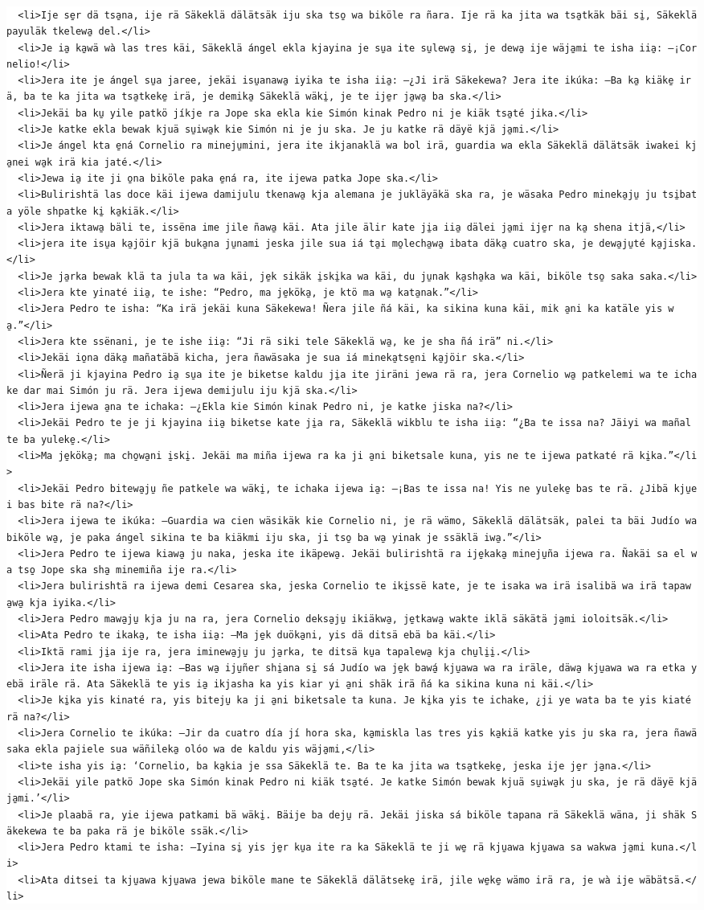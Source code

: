       <li>Ije se̱r dä tsa̱na, ije rä Säkeklä dälätsäk iju ska tso̱ wa biköle ra ñara. Ije rä ka jita wa tsa̱tkäk bäi si̱, Säkeklä payuläk tkelewa̱ del.</li>
      <li>Je ia̱ ka̱wä wà las tres käi, Säkeklä ángel ekla kjayina je su̱a ite su̱lewa̱ si̱, je dewa̱ ije wäja̱mi te isha iia̱: —¡Cornelio!</li>
      <li>Jera ite je ángel su̱a jaree, jekäi isu̱anawa̱ iyika te isha iia̱: —¿Ji irä Säkekewa? Jera ite ikúka: —Ba ka̱ kiäke̱ irä, ba te ka jita wa tsa̱tkeke̱ irä, je demika̱ Säkeklä wäki̱, je te ije̱r ja̱wa̱ ba ska.</li>
      <li>Jekäi ba ku̱ yile patkö jíkje ra Jope ska ekla kie Simón kinak Pedro ni je kiäk tsa̱té jika.</li>
      <li>Je katke ekla bewak kjuä su̱iwa̱k kie Simón ni je ju ska. Je ju katke rä däyë kjä ja̱mi.</li>
      <li>Je ángel kta e̱ná Cornelio ra mineju̱mini, jera ite ikjanaklä wa bol irä, guardia wa ekla Säkeklä dälätsäk iwakei kja̱nei wa̱k irä kia jaté.</li>
      <li>Jewa ia̱ ite ji o̱na biköle paka e̱ná ra, ite ijewa patka Jope ska.</li>
      <li>Bulirishtä las doce käi ijewa damijulu tkenawa̱ kja alemana je jukläyäkä ska ra, je wäsaka Pedro mineka̱ju̱ ju tsi̱bata yöle shpatke ki̱ ka̱kiäk.</li>
      <li>Jera iktawa̱ bäli te, issëna ime jile ñawa̱ käi. Ata jile älir kate ji̱a iia̱ dälei ja̱mi ije̱r na ka̱ shena itjä,</li>
      <li>jera ite isu̱a ka̱jöir kjä buka̱na ju̱nami jeska jile sua iá ta̱i mo̱lecha̱wa̱ ibata däka̱ cuatro ska, je dewa̱ju̱té ka̱jiska.</li>
      <li>Je ja̱rka bewak klä ta jula ta wa käi, je̱k sikäk i̱ski̱ka wa käi, du ju̱nak ka̱sha̱ka wa käi, biköle tso̱ saka saka.</li>
      <li>Jera kte yinaté iia̱, te ishe: “Pedro, ma je̱köka̱, je ktö ma wa̱ kata̱nak.”</li>
      <li>Jera Pedro te isha: “Ka irä jekäi kuna Säkekewa! Ñera jile ñá käi, ka sikina kuna käi, mik a̱ni ka katäle yis wa̱.”</li>
      <li>Jera kte ssënani, je te ishe iia̱: “Ji rä siki tele Säkeklä wa̱, ke je sha ñá irä” ni.</li>
      <li>Jekäi io̱na däka̱ mañatäbä kicha, jera ñawäsaka je sua iá mineka̱tse̱ni ka̱jöir ska.</li>
      <li>Ñerä ji kjayina Pedro ia̱ su̱a ite je biketse kaldu ji̱a ite jiräni jewa rä ra, jera Cornelio wa̱ patkelemi wa te ichake dar mai Simón ju rä. Jera ijewa demijulu iju kjä ska.</li>
      <li>Jera ijewa a̱na te ichaka: —¿Ekla kie Simón kinak Pedro ni, je katke jiska na?</li>
      <li>Jekäi Pedro te je ji kjayina iia̱ biketse kate ji̱a ra, Säkeklä wikblu te isha iia̱: “¿Ba te issa na? Jäiyi wa mañal te ba yuleke̱.</li>
      <li>Ma je̱köka̱; ma cho̱wa̱ni i̱ski̱. Jekäi ma miña ijewa ra ka ji a̱ni biketsale kuna, yis ne te ijewa patkaté rä ki̱ka.”</li>
      <li>Jekäi Pedro bitewa̱ju̱ ñe patkele wa wäki̱, te ichaka ijewa ia̱: —¡Bas te issa na! Yis ne yuleke̱ bas te rä. ¿Jibä kju̱ei bas bite rä na?</li>
      <li>Jera ijewa te ikúka: —Guardia wa cien wäsikäk kie Cornelio ni, je rä wämo, Säkeklä dälätsäk, palei ta bäi Judío wa biköle wa̱, je paka ángel sikina te ba kiäkmi iju ska, ji tso̱ ba wa̱ yinak je ssäklä iwa̱.”</li>
      <li>Jera Pedro te ijewa kiawa̱ ju naka, jeska ite ikäpewa̱. Jekäi bulirishtä ra ije̱kaka̱ mineju̱ña ijewa ra. Ñakäi sa el wa tso̱ Jope ska sha̱ minemiña ije ra.</li>
      <li>Jera bulirishtä ra ijewa demi Cesarea ska, jeska Cornelio te iki̱ssë kate, je te isaka wa irä isalibä wa irä tapawa̱wa̱ kja iyika.</li>
      <li>Jera Pedro mawa̱ju̱ kja ju na ra, jera Cornelio deksa̱ju̱ ikiäkwa̱, je̱tkawa̱ wakte iklä säkätä ja̱mi ioloitsäk.</li>
      <li>Ata Pedro te ikaka̱, te isha iia̱: —Ma je̱k duöka̱ni, yis dä ditsä ebä ba käi.</li>
      <li>Iktä rami ji̱a ije ra, jera iminewa̱ju̱ ju ja̱rka, te ditsä ku̱a tapalewa̱ kja chu̱li̱i̱.</li>
      <li>Jera ite isha ijewa ia̱: —Bas wa̱ iju̱ñer shi̱ana si̱ sá Judío wa je̱k bawá̱ kju̱awa wa ra iräle, däwa̱ kju̱awa wa ra etka yebä iräle rä. Ata Säkeklä te yis ia̱ ikjasha ka yis kiar yi a̱ni shäk irä ñá ka sikina kuna ni käi.</li>
      <li>Je ki̱ka yis kinaté ra, yis biteju̱ ka ji a̱ni biketsale ta kuna. Je ki̱ka yis te ichake, ¿ji ye wata ba te yis kiaté rä na?</li>
      <li>Jera Cornelio te ikúka: —Jir da cuatro día jí hora ska, ka̱miskla las tres yis ka̱kiä katke yis ju ska ra, jera ñawäsaka ekla pajiele sua wäñileka̱ olóo wa de kaldu yis wäja̱mi,</li>
      <li>te isha yis ia̱: ‘Cornelio, ba ka̱kia je ssa Säkeklä te. Ba te ka jita wa tsa̱tkeke̱, jeska ije je̱r ja̱na.</li>
      <li>Jekäi yile patkö Jope ska Simón kinak Pedro ni kiäk tsa̱té. Je katke Simón bewak kjuä su̱iwa̱k ju ska, je rä däyë kjä ja̱mi.’</li>
      <li>Je plaabä ra, yie ijewa patkami bä wäki̱. Bäije ba deju̱ rä. Jekäi jiska sá biköle tapana rä Säkeklä wäna, ji shäk Säkekewa te ba paka rä je biköle ssäk.</li>
      <li>Jera Pedro ktami te isha: —Iyina si̱ yis je̱r ku̱a ite ra ka Säkeklä te ji we̱ rä kju̱awa kju̱awa sa wakwa ja̱mi kuna.</li>
      <li>Ata ditsei ta kju̱awa kju̱awa jewa biköle mane te Säkeklä dälätseke̱ irä, jile we̱ke̱ wämo irä ra, je wà ije wäbätsä.</li>